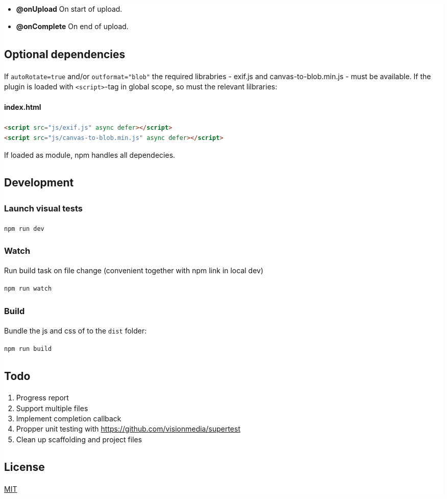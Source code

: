- **@onUpload**
On start of upload.

- **@onComplete**
On end of upload.



## Optional dependencies
If ```autoRotate=true``` and/or ```outformat="blob"``` the required librabries - exif.js and  canvas-to-blob.min.js - must be available. If the plugin is loaded with ```<script>```-tag in global scope, so must the relevant lilbraries:

#### index.html

```html
<script src="js/exif.js" async defer></script>
<script src="js/canvas-to-blob.min.js" async defer></script>
```

If loaded as module, npm handles all dependecies.


## Development

### Launch visual tests

```bash
npm run dev
```
### Watch
Run build task on file change (convenient together with npm link in local dev)

```bash
npm run watch
```

### Build
Bundle the js and css of to the `dist` folder:

```bash
npm run build
```

## Todo
1. Progress report
2. Support multiple files
3. Implement completion callback
4. Propper unit testing with https://github.com/visionmedia/supertest
5. Clean up scaffolding and project files


## License

[MIT](http://opensource.org/licenses/MIT)
